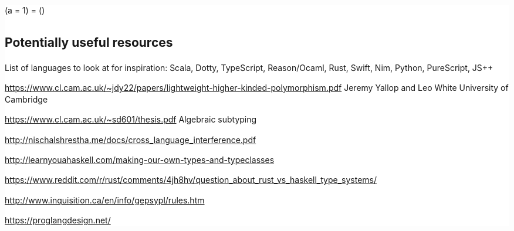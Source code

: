 (a = 1) = ()


## Potentially useful resources

List of languages to look at for inspiration: Scala, Dotty, TypeScript, Reason/Ocaml, Rust, Swift, Nim, Python, PureScript, JS++


https://www.cl.cam.ac.uk/~jdy22/papers/lightweight-higher-kinded-polymorphism.pdf
Jeremy Yallop and Leo White University of Cambridge

https://www.cl.cam.ac.uk/~sd601/thesis.pdf
Algebraic subtyping

http://nischalshrestha.me/docs/cross_language_interference.pdf

http://learnyouahaskell.com/making-our-own-types-and-typeclasses

https://www.reddit.com/r/rust/comments/4jh8hv/question_about_rust_vs_haskell_type_systems/

http://www.inquisition.ca/en/info/gepsypl/rules.htm

https://proglangdesign.net/

